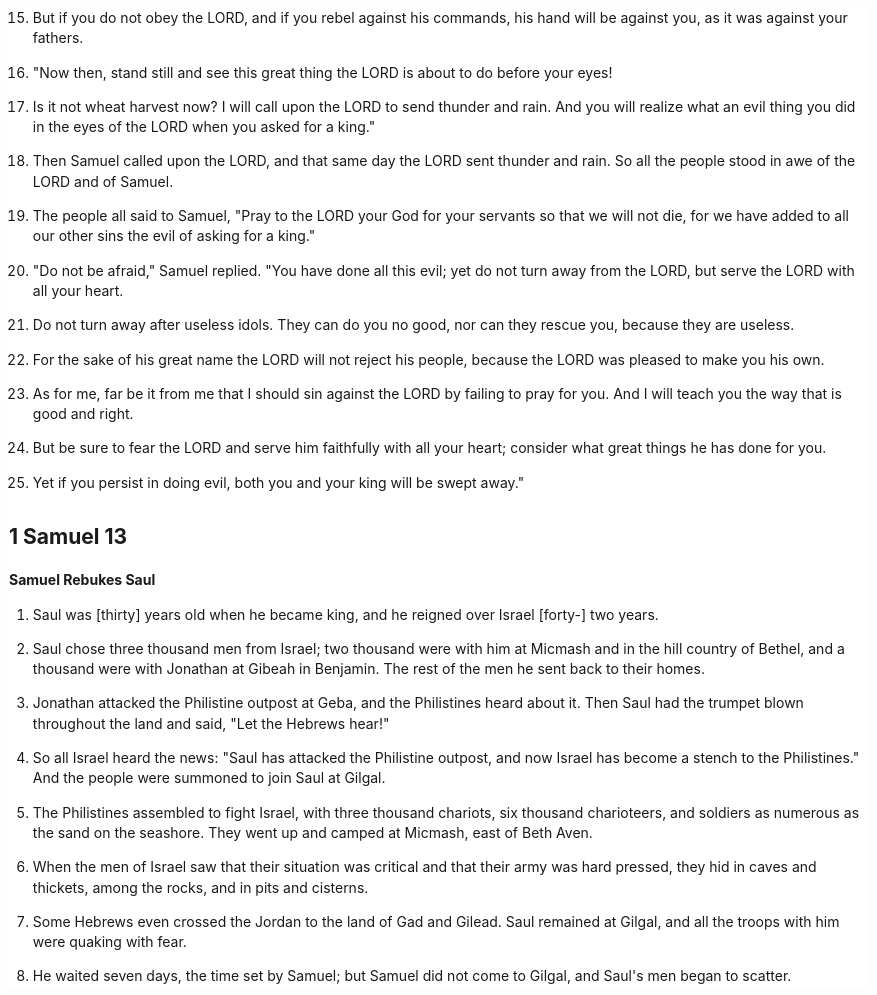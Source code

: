 15. But if you do not obey the LORD, and if you rebel against his commands, his hand will be against you, as it was against your fathers.

16. "Now then, stand still and see this great thing the LORD is about to do before your eyes!

17. Is it not wheat harvest now? I will call upon the LORD to send thunder and rain. And you will realize what an evil thing you did in the eyes of the LORD when you asked for a king."

18. Then Samuel called upon the LORD, and that same day the LORD sent thunder and rain. So all the people stood in awe of the LORD and of Samuel.

19. The people all said to Samuel, "Pray to the LORD your God for your servants so that we will not die, for we have added to all our other sins the evil of asking for a king."

20. "Do not be afraid," Samuel replied. "You have done all this evil; yet do not turn away from the LORD, but serve the LORD with all your heart.

21. Do not turn away after useless idols. They can do you no good, nor can they rescue you, because they are useless.

22. For the sake of his great name the LORD will not reject his people, because the LORD was pleased to make you his own.

23. As for me, far be it from me that I should sin against the LORD by failing to pray for you. And I will teach you the way that is good and right.

24. But be sure to fear the LORD and serve him faithfully with all your heart; consider what great things he has done for you.

25. Yet if you persist in doing evil, both you and your king will be swept away."

## 1 Samuel 13

__Samuel Rebukes Saul__

1. Saul was [thirty] years old when he became king, and he reigned over Israel [forty-] two years.

2. Saul chose three thousand men from Israel; two thousand were with him at Micmash and in the hill country of Bethel, and a thousand were with Jonathan at Gibeah in Benjamin. The rest of the men he sent back to their homes.

3. Jonathan attacked the Philistine outpost at Geba, and the Philistines heard about it. Then Saul had the trumpet blown throughout the land and said, "Let the Hebrews hear!"

4. So all Israel heard the news: "Saul has attacked the Philistine outpost, and now Israel has become a stench to the Philistines." And the people were summoned to join Saul at Gilgal.

5. The Philistines assembled to fight Israel, with three thousand chariots, six thousand charioteers, and soldiers as numerous as the sand on the seashore. They went up and camped at Micmash, east of Beth Aven.

6. When the men of Israel saw that their situation was critical and that their army was hard pressed, they hid in caves and thickets, among the rocks, and in pits and cisterns.

7. Some Hebrews even crossed the Jordan to the land of Gad and Gilead. Saul remained at Gilgal, and all the troops with him were quaking with fear.

8. He waited seven days, the time set by Samuel; but Samuel did not come to Gilgal, and Saul's men began to scatter.
